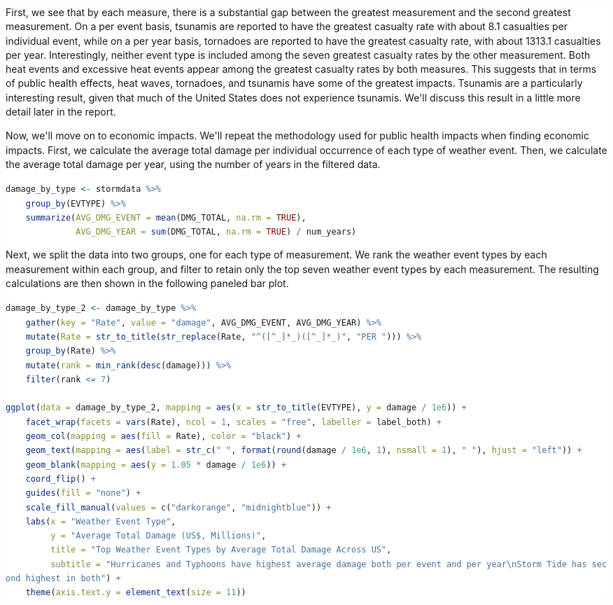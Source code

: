 First, we see that by each measure, there is a substantial gap between the greatest measurement and the second greatest measurement. On a per event basis, tsunamis are reported to have the greatest casualty rate with about 8.1 casualties per individual event, while on a per year basis, tornadoes are reported to have the greatest casualty rate, with about 1313.1 casualties per year. Interestingly, neither event type is included among the seven greatest casualty rates by the other measurement. Both heat events and excessive heat events appear among the greatest casualty rates by both measures. This suggests that in terms of public health effects, heat waves, tornadoes, and tsunamis have some of the greatest impacts. Tsunamis are a particularly interesting result, given that much of the United States does not experience tsunamis. We'll discuss this result in a little more detail later in the report.

Now, we'll move on to economic impacts. We'll repeat the methodology used for public health impacts when finding economic impacts. First, we calculate the average total damage per individual occurrence of each type of weather event. Then, we calculate the average total damage per year, using the number of years in the filtered data.


```r
damage_by_type <- stormdata %>%
    group_by(EVTYPE) %>%
    summarize(AVG_DMG_EVENT = mean(DMG_TOTAL, na.rm = TRUE),
              AVG_DMG_YEAR = sum(DMG_TOTAL, na.rm = TRUE) / num_years)
```

Next, we split the data into two groups, one for each type of measurement. We rank the weather event types by each measurement within each group, and filter to retain only the top seven weather event types by each measurement. The resulting calculations are then shown in the following paneled bar plot.


```r
damage_by_type_2 <- damage_by_type %>% 
    gather(key = "Rate", value = "damage", AVG_DMG_EVENT, AVG_DMG_YEAR) %>% 
    mutate(Rate = str_to_title(str_replace(Rate, "^([^_]*_)([^_]*_)", "PER "))) %>% 
    group_by(Rate) %>% 
    mutate(rank = min_rank(desc(damage))) %>% 
    filter(rank <= 7)

ggplot(data = damage_by_type_2, mapping = aes(x = str_to_title(EVTYPE), y = damage / 1e6)) + 
    facet_wrap(facets = vars(Rate), ncol = 1, scales = "free", labeller = label_both) + 
    geom_col(mapping = aes(fill = Rate), color = "black") + 
    geom_text(mapping = aes(label = str_c(" ", format(round(damage / 1e6, 1), nsmall = 1), " "), hjust = "left")) + 
    geom_blank(mapping = aes(y = 1.05 * damage / 1e6)) + 
    coord_flip() + 
    guides(fill = "none") + 
    scale_fill_manual(values = c("darkorange", "midnightblue")) + 
    labs(x = "Weather Event Type", 
         y = "Average Total Damage (US$, Millions)", 
         title = "Top Weather Event Types by Average Total Damage Across US", 
         subtitle = "Hurricanes and Typhoons have highest average damage both per event and per year\nStorm Tide has second highest in both") + 
    theme(axis.text.y = element_text(size = 11))
```
